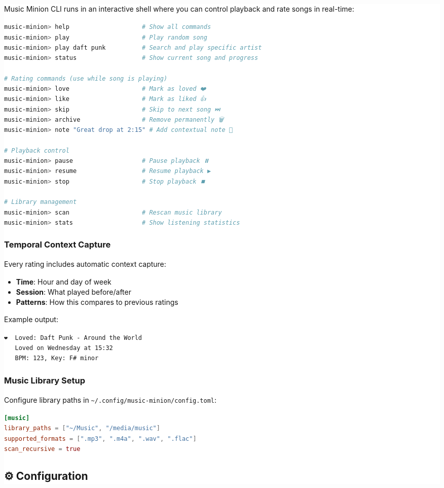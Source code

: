 Music Minion CLI runs in an interactive shell where you can control playback and rate songs in real-time:

```bash
music-minion> help                    # Show all commands
music-minion> play                    # Play random song
music-minion> play daft punk          # Search and play specific artist
music-minion> status                  # Show current song and progress

# Rating commands (use while song is playing)
music-minion> love                    # Mark as loved ❤️
music-minion> like                    # Mark as liked 👍  
music-minion> skip                    # Skip to next song ⏭️
music-minion> archive                 # Remove permanently 🗑️
music-minion> note "Great drop at 2:15" # Add contextual note 📝

# Playback control
music-minion> pause                   # Pause playback ⏸️
music-minion> resume                  # Resume playback ▶️
music-minion> stop                    # Stop playback ⏹️

# Library management
music-minion> scan                    # Rescan music library
music-minion> stats                   # Show listening statistics
```

### Temporal Context Capture

Every rating includes automatic context capture:

- **Time**: Hour and day of week
- **Session**: What played before/after
- **Patterns**: How this compares to previous ratings

Example output:
```
❤️  Loved: Daft Punk - Around the World
   Loved on Wednesday at 15:32
   BPM: 123, Key: F# minor
```

### Music Library Setup

Configure library paths in `~/.config/music-minion/config.toml`:

```toml
[music]
library_paths = ["~/Music", "/media/music"]
supported_formats = [".mp3", ".m4a", ".wav", ".flac"]
scan_recursive = true
```

## ⚙️ Configuration
